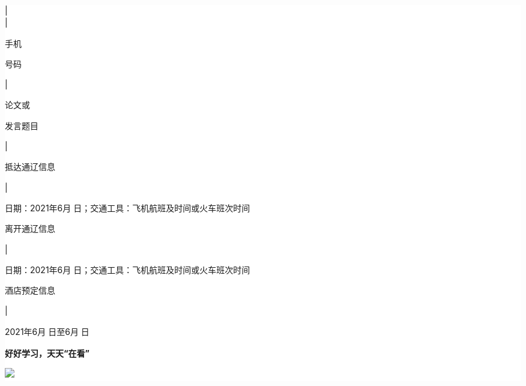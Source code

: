 |  
|

手机

号码

|  
  
  
论文或

发言题目

|  
  
  
抵达通辽信息

|

日期：2021年6月 日；交通工具：飞机航班及时间或火车班次时间  
  
离开通辽信息

|

日期：2021年6月 日；交通工具：飞机航班及时间或火车班次时间  
  
酒店预定信息

|

2021年6月 日至6月 日  
  
  

 **好好学习，天天“在看”**<img src='/images/1120/3.gif' width='17' height='17' />

<img src='/images/1120/4.png' width='100%' />

